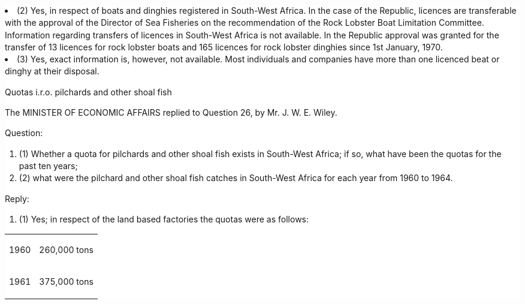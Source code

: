<li>(2) Yes, in respect of boats and dinghies registered in South-West Africa. In the case of the Republic, licences are transferable with the approval of the Director of Sea Fisheries on the recommendation of the Rock Lobster Boat Limitation Committee. Information regarding transfers of licences in South-West Africa is not available. In the Republic approval was granted for the transfer of 13 licences for rock lobster boats and 165 licences for rock lobster dinghies since 1st January, 1970.</li>

<li>(3) Yes, exact information is, however, not available. Most individuals and companies have more than one licenced beat or dinghy at their disposal.</li>

</ol>

</answer>

</writtenStatements>

<writtenStatements>

<heading>Quotas i.r.o. pilchards and other shoal fish</heading>

<p>The MINISTER OF ECONOMIC AFFAIRS replied to Question 26, by Mr. J. W. E. Wiley.</p>

<question by="#wiley" to="#minister_of_economic_affairs">

<heading><span class="col_3935-3936" refersTo="page_0523"/>Question:</heading>

<ol>

<li>(1) Whether a quota for pilchards and other shoal fish exists in South-West Africa; if so, what have been the quotas for the past ten years;</li>

<li>(2) what were the pilchard and other shoal fish catches in South-West Africa for each year from 1960 to 1964.</li>

</ol>

</question>

<answer by="#minister_of_economic_affairs" to="#wiley">

<heading>Reply:</heading>

<ol>

<li>(1) Yes; in respect of the land based factories the quotas were as follows:</li></ol>

<table>

<tr>

<td><p>1960</p></td>

<td><p>260,000 tons</p></td>

</tr>

<tr>

<td><p>1961</p></td>

<td><p>375,000 tons</p></td>

</tr>
